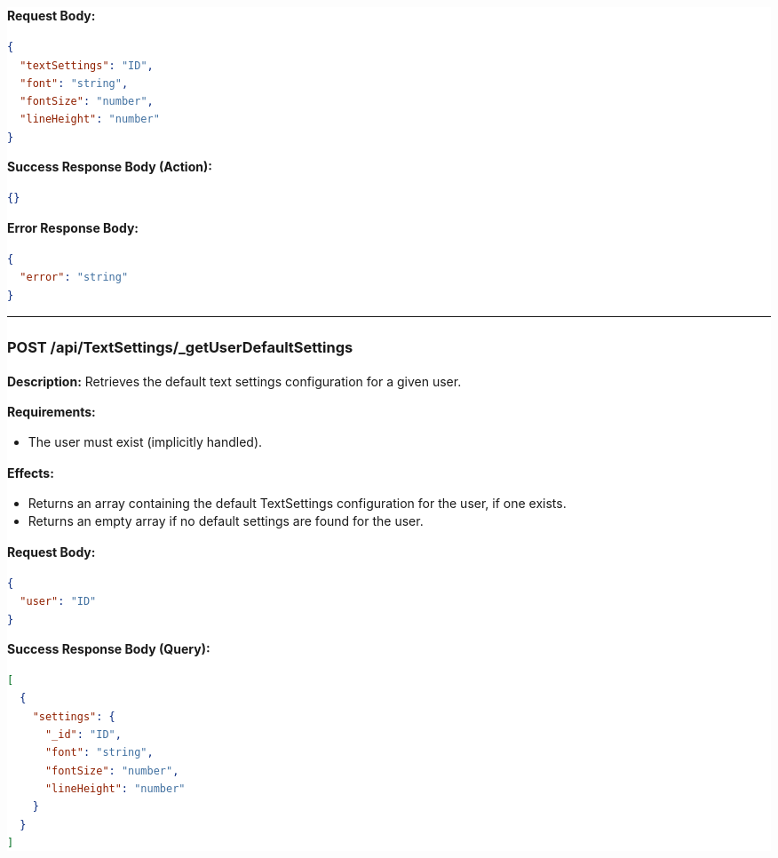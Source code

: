 **Request Body:**

```json
{
  "textSettings": "ID",
  "font": "string",
  "fontSize": "number",
  "lineHeight": "number"
}
```

**Success Response Body (Action):**

```json
{}
```

**Error Response Body:**

```json
{
  "error": "string"
}
```

---

### POST /api/TextSettings/_getUserDefaultSettings

**Description:** Retrieves the default text settings configuration for a given user.

**Requirements:**
- The user must exist (implicitly handled).

**Effects:**
- Returns an array containing the default TextSettings configuration for the user, if one exists.
- Returns an empty array if no default settings are found for the user.

**Request Body:**

```json
{
  "user": "ID"
}
```

**Success Response Body (Query):**

```json
[
  {
    "settings": {
      "_id": "ID",
      "font": "string",
      "fontSize": "number",
      "lineHeight": "number"
    }
  }
]
```
